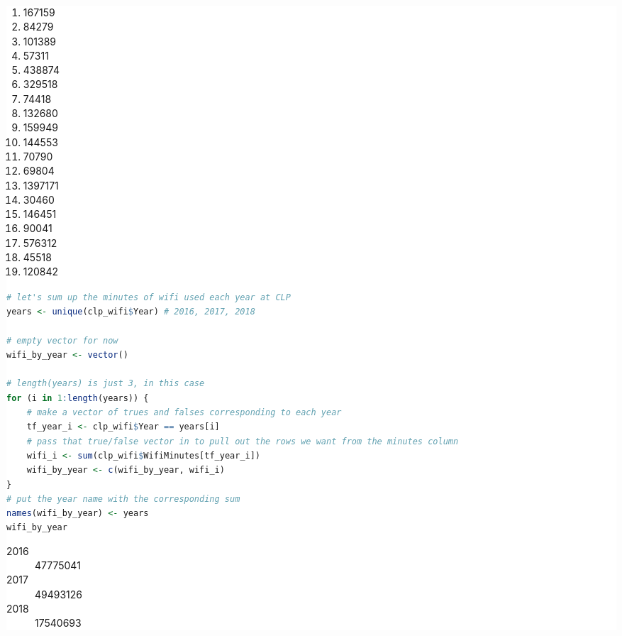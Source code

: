 </table>




<ol class=list-inline>
	<li>167159</li>
	<li>84279</li>
	<li>101389</li>
	<li>57311</li>
	<li>438874</li>
	<li>329518</li>
	<li>74418</li>
	<li>132680</li>
	<li>159949</li>
	<li>144553</li>
	<li>70790</li>
	<li>69804</li>
	<li>1397171</li>
	<li>30460</li>
	<li>146451</li>
	<li>90041</li>
	<li>576312</li>
	<li>45518</li>
	<li>120842</li>
</ol>




```R
# let's sum up the minutes of wifi used each year at CLP
years <- unique(clp_wifi$Year) # 2016, 2017, 2018

# empty vector for now
wifi_by_year <- vector()

# length(years) is just 3, in this case
for (i in 1:length(years)) {
    # make a vector of trues and falses corresponding to each year
    tf_year_i <- clp_wifi$Year == years[i]
    # pass that true/false vector in to pull out the rows we want from the minutes column
    wifi_i <- sum(clp_wifi$WifiMinutes[tf_year_i])
    wifi_by_year <- c(wifi_by_year, wifi_i)
}
# put the year name with the corresponding sum
names(wifi_by_year) <- years
wifi_by_year
```


<dl class=dl-horizontal>
	<dt>2016</dt>
		<dd>47775041</dd>
	<dt>2017</dt>
		<dd>49493126</dd>
	<dt>2018</dt>
		<dd>17540693</dd>
</dl>
